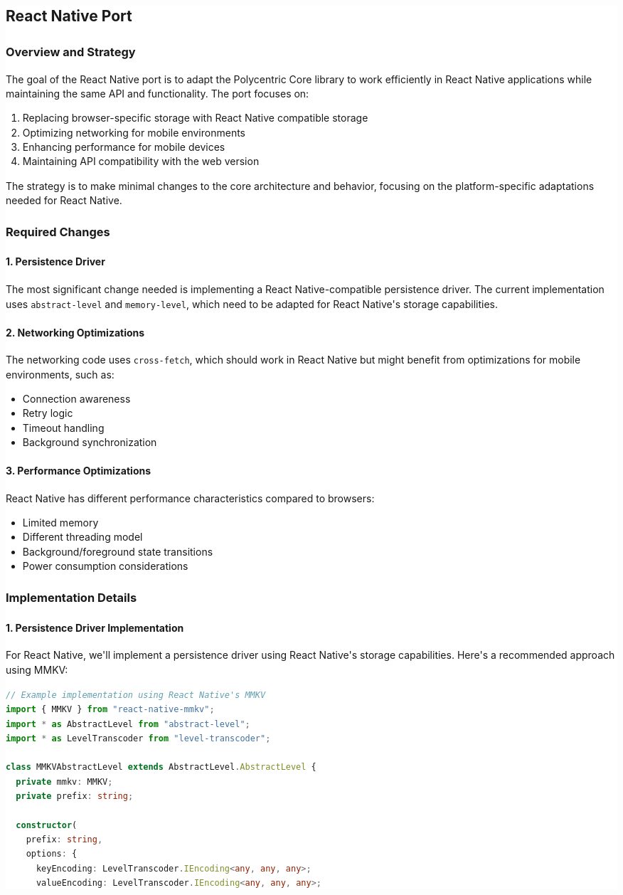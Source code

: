 
## React Native Port

### Overview and Strategy

The goal of the React Native port is to adapt the Polycentric Core library to
work efficiently in React Native applications while maintaining the same API and
functionality. The port focuses on:

1. Replacing browser-specific storage with React Native compatible storage
2. Optimizing networking for mobile environments
3. Enhancing performance for mobile devices
4. Maintaining API compatibility with the web version

The strategy is to make minimal changes to the core architecture and behavior,
focusing on the platform-specific adaptations needed for React Native.

### Required Changes

#### 1. Persistence Driver

The most significant change needed is implementing a React Native-compatible
persistence driver. The current implementation uses `abstract-level` and
`memory-level`, which need to be adapted for React Native's storage
capabilities.

#### 2. Networking Optimizations

The networking code uses `cross-fetch`, which should work in React Native but
might benefit from optimizations for mobile environments, such as:

- Connection awareness
- Retry logic
- Timeout handling
- Background synchronization

#### 3. Performance Optimizations

React Native has different performance characteristics compared to browsers:

- Limited memory
- Different threading model
- Background/foreground state transitions
- Power consumption considerations

### Implementation Details

#### 1. Persistence Driver Implementation

For React Native, we'll implement a persistence driver using React Native's
storage capabilities. Here's a recommended approach using MMKV:

```typescript
// Example implementation using React Native's MMKV
import { MMKV } from "react-native-mmkv";
import * as AbstractLevel from "abstract-level";
import * as LevelTranscoder from "level-transcoder";

class MMKVAbstractLevel extends AbstractLevel.AbstractLevel {
  private mmkv: MMKV;
  private prefix: string;

  constructor(
    prefix: string,
    options: {
      keyEncoding: LevelTranscoder.IEncoding<any, any, any>;
      valueEncoding: LevelTranscoder.IEncoding<any, any, any>;
```